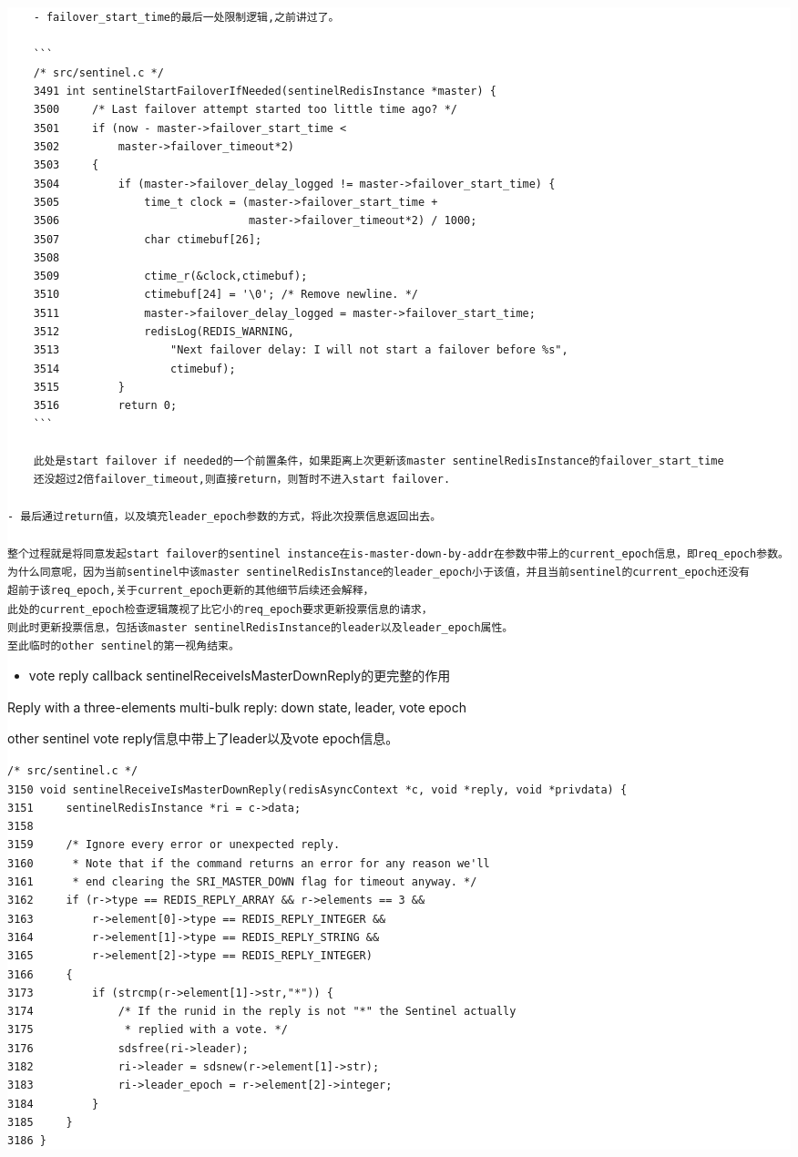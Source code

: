         - failover_start_time的最后一处限制逻辑,之前讲过了。

        ```
        /* src/sentinel.c */
        3491 int sentinelStartFailoverIfNeeded(sentinelRedisInstance *master) {
        3500     /* Last failover attempt started too little time ago? */
        3501     if (now - master->failover_start_time <
        3502         master->failover_timeout*2)
        3503     {
        3504         if (master->failover_delay_logged != master->failover_start_time) {
        3505             time_t clock = (master->failover_start_time +
        3506                             master->failover_timeout*2) / 1000;
        3507             char ctimebuf[26];
        3508
        3509             ctime_r(&clock,ctimebuf);
        3510             ctimebuf[24] = '\0'; /* Remove newline. */
        3511             master->failover_delay_logged = master->failover_start_time;
        3512             redisLog(REDIS_WARNING,
        3513                 "Next failover delay: I will not start a failover before %s",
        3514                 ctimebuf);
        3515         }
        3516         return 0;
        ```
        
        此处是start failover if needed的一个前置条件，如果距离上次更新该master sentinelRedisInstance的failover_start_time
        还没超过2倍failover_timeout,则直接return，则暂时不进入start failover.
        
    - 最后通过return值，以及填充leader_epoch参数的方式，将此次投票信息返回出去。

    整个过程就是将同意发起start failover的sentinel instance在is-master-down-by-addr在参数中带上的current_epoch信息，即req_epoch参数。
    为什么同意呢，因为当前sentinel中该master sentinelRedisInstance的leader_epoch小于该值，并且当前sentinel的current_epoch还没有
    超前于该req_epoch,关于current_epoch更新的其他细节后续还会解释，
    此处的current_epoch检查逻辑蔑视了比它小的req_epoch要求更新投票信息的请求，
    则此时更新投票信息，包括该master sentinelRedisInstance的leader以及leader_epoch属性。
    至此临时的other sentinel的第一视角结束。

- vote reply callback sentinelReceiveIsMasterDownReply的更完整的作用

Reply with a three-elements multi-bulk reply: down state, leader, vote epoch

other sentinel vote reply信息中带上了leader以及vote epoch信息。

```
/* src/sentinel.c */
3150 void sentinelReceiveIsMasterDownReply(redisAsyncContext *c, void *reply, void *privdata) {
3151     sentinelRedisInstance *ri = c->data;
3158
3159     /* Ignore every error or unexpected reply.
3160      * Note that if the command returns an error for any reason we'll
3161      * end clearing the SRI_MASTER_DOWN flag for timeout anyway. */
3162     if (r->type == REDIS_REPLY_ARRAY && r->elements == 3 &&
3163         r->element[0]->type == REDIS_REPLY_INTEGER &&
3164         r->element[1]->type == REDIS_REPLY_STRING &&
3165         r->element[2]->type == REDIS_REPLY_INTEGER)
3166     {
3173         if (strcmp(r->element[1]->str,"*")) {
3174             /* If the runid in the reply is not "*" the Sentinel actually
3175              * replied with a vote. */
3176             sdsfree(ri->leader);
3182             ri->leader = sdsnew(r->element[1]->str);
3183             ri->leader_epoch = r->element[2]->integer;
3184         }
3185     }
3186 }
```
